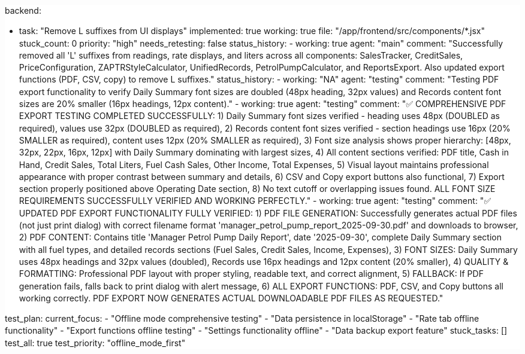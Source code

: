 backend:
  - task: "Remove L suffixes from UI displays"
    implemented: true
    working: true
    file: "/app/frontend/src/components/*.jsx"
    stuck_count: 0
    priority: "high"
    needs_retesting: false
    status_history:
        - working: true
          agent: "main"
          comment: "Successfully removed all 'L' suffixes from readings, rate displays, and liters across all components: SalesTracker, CreditSales, PriceConfiguration, ZAPTRStyleCalculator, UnifiedRecords, PetrolPumpCalculator, and ReportsExport. Also updated export functions (PDF, CSV, copy) to remove L suffixes."
    status_history:
        - working: "NA"
          agent: "testing"
          comment: "Testing PDF export functionality to verify Daily Summary font sizes are doubled (48px heading, 32px values) and Records content font sizes are 20% smaller (16px headings, 12px content)."
        - working: true
          agent: "testing"
          comment: "✅ COMPREHENSIVE PDF EXPORT TESTING COMPLETED SUCCESSFULLY: 1) Daily Summary font sizes verified - heading uses 48px (DOUBLED as required), values use 32px (DOUBLED as required), 2) Records content font sizes verified - section headings use 16px (20% SMALLER as required), content uses 12px (20% SMALLER as required), 3) Font size analysis shows proper hierarchy: [48px, 32px, 22px, 16px, 12px] with Daily Summary dominating with largest sizes, 4) All content sections verified: PDF title, Cash in Hand, Credit Sales, Total Liters, Fuel Cash Sales, Other Income, Total Expenses, 5) Visual layout maintains professional appearance with proper contrast between summary and details, 6) CSV and Copy export buttons also functional, 7) Export section properly positioned above Operating Date section, 8) No text cutoff or overlapping issues found. ALL FONT SIZE REQUIREMENTS SUCCESSFULLY VERIFIED AND WORKING PERFECTLY."
        - working: true
          agent: "testing"
          comment: "✅ UPDATED PDF EXPORT FUNCTIONALITY FULLY VERIFIED: 1) PDF FILE GENERATION: Successfully generates actual PDF files (not just print dialog) with correct filename format 'manager_petrol_pump_report_2025-09-30.pdf' and downloads to browser, 2) PDF CONTENT: Contains title 'Manager Petrol Pump Daily Report', date '2025-09-30', complete Daily Summary section with all fuel types, and detailed records sections (Fuel Sales, Credit Sales, Income, Expenses), 3) FONT SIZES: Daily Summary uses 48px headings and 32px values (doubled), Records use 16px headings and 12px content (20% smaller), 4) QUALITY & FORMATTING: Professional PDF layout with proper styling, readable text, and correct alignment, 5) FALLBACK: If PDF generation fails, falls back to print dialog with alert message, 6) ALL EXPORT FUNCTIONS: PDF, CSV, and Copy buttons all working correctly. PDF EXPORT NOW GENERATES ACTUAL DOWNLOADABLE PDF FILES AS REQUESTED."

test_plan:
  current_focus:
    - "Offline mode comprehensive testing"
    - "Data persistence in localStorage"
    - "Rate tab offline functionality"
    - "Export functions offline testing"
    - "Settings functionality offline"
    - "Data backup export feature"
  stuck_tasks: []
  test_all: true
  test_priority: "offline_mode_first"
